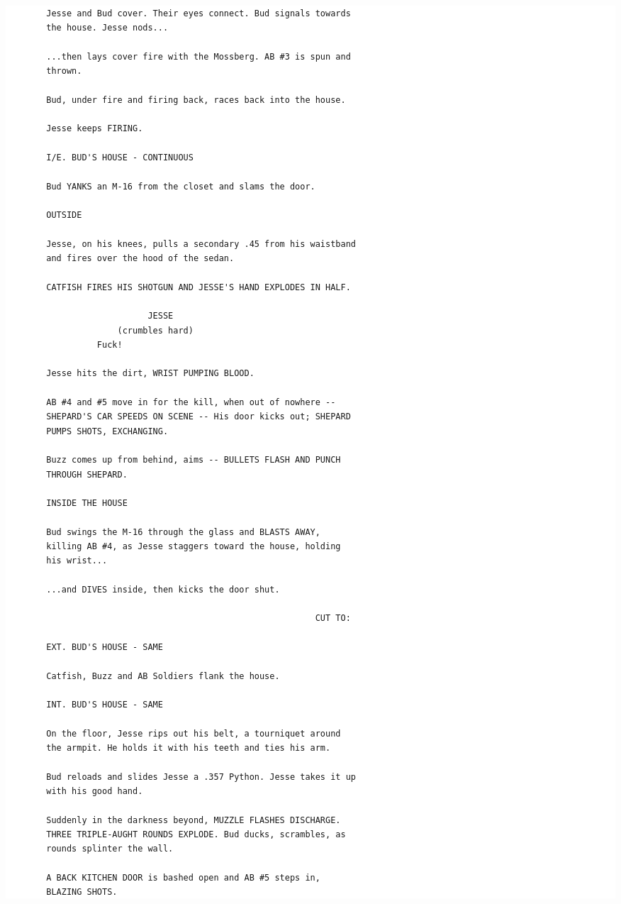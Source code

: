             Jesse and Bud cover. Their eyes connect. Bud signals towards
            the house. Jesse nods...

            ...then lays cover fire with the Mossberg. AB #3 is spun and
            thrown. 

            Bud, under fire and firing back, races back into the house.

            Jesse keeps FIRING.

            I/E. BUD'S HOUSE - CONTINUOUS

            Bud YANKS an M-16 from the closet and slams the door.

            OUTSIDE

            Jesse, on his knees, pulls a secondary .45 from his waistband
            and fires over the hood of the sedan.

            CATFISH FIRES HIS SHOTGUN AND JESSE'S HAND EXPLODES IN HALF.

                                JESSE
                          (crumbles hard)
                      Fuck!

            Jesse hits the dirt, WRIST PUMPING BLOOD.

            AB #4 and #5 move in for the kill, when out of nowhere --
            SHEPARD'S CAR SPEEDS ON SCENE -- His door kicks out; SHEPARD
            PUMPS SHOTS, EXCHANGING.

            Buzz comes up from behind, aims -- BULLETS FLASH AND PUNCH
            THROUGH SHEPARD.

            INSIDE THE HOUSE 

            Bud swings the M-16 through the glass and BLASTS AWAY,
            killing AB #4, as Jesse staggers toward the house, holding
            his wrist...

            ...and DIVES inside, then kicks the door shut.

                                                                 CUT TO:

            EXT. BUD'S HOUSE - SAME

            Catfish, Buzz and AB Soldiers flank the house.

            INT. BUD'S HOUSE - SAME

            On the floor, Jesse rips out his belt, a tourniquet around
            the armpit. He holds it with his teeth and ties his arm.

            Bud reloads and slides Jesse a .357 Python. Jesse takes it up
            with his good hand.

            Suddenly in the darkness beyond, MUZZLE FLASHES DISCHARGE.
            THREE TRIPLE-AUGHT ROUNDS EXPLODE. Bud ducks, scrambles, as
            rounds splinter the wall. 

            A BACK KITCHEN DOOR is bashed open and AB #5 steps in,
            BLAZING SHOTS.
